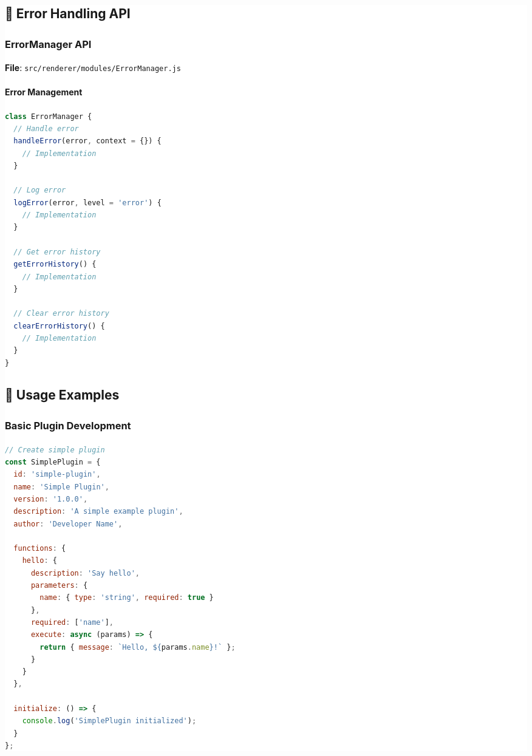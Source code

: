 ## 📝 Error Handling API

### ErrorManager API

**File**: `src/renderer/modules/ErrorManager.js`

#### Error Management

```javascript
class ErrorManager {
  // Handle error
  handleError(error, context = {}) {
    // Implementation
  }
  
  // Log error
  logError(error, level = 'error') {
    // Implementation
  }
  
  // Get error history
  getErrorHistory() {
    // Implementation
  }
  
  // Clear error history
  clearErrorHistory() {
    // Implementation
  }
}
```

## 🎯 Usage Examples

### Basic Plugin Development

```javascript
// Create simple plugin
const SimplePlugin = {
  id: 'simple-plugin',
  name: 'Simple Plugin',
  version: '1.0.0',
  description: 'A simple example plugin',
  author: 'Developer Name',
  
  functions: {
    hello: {
      description: 'Say hello',
      parameters: {
        name: { type: 'string', required: true }
      },
      required: ['name'],
      execute: async (params) => {
        return { message: `Hello, ${params.name}!` };
      }
    }
  },
  
  initialize: () => {
    console.log('SimplePlugin initialized');
  }
};

```